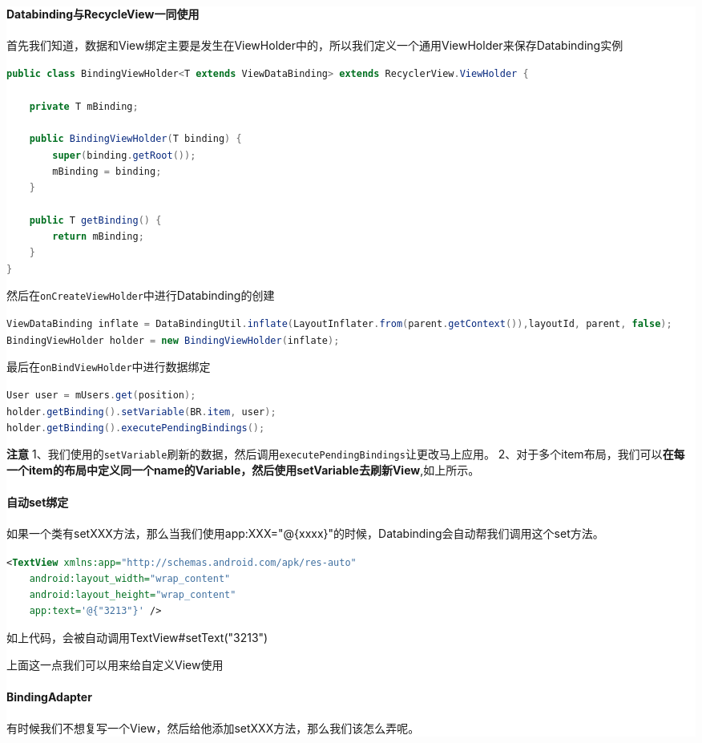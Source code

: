 #### Databinding与RecycleView一同使用

首先我们知道，数据和View绑定主要是发生在ViewHolder中的，所以我们定义一个通用ViewHolder来保存Databinding实例

```java
public class BindingViewHolder<T extends ViewDataBinding> extends RecyclerView.ViewHolder {

    private T mBinding;

    public BindingViewHolder(T binding) {
        super(binding.getRoot());
        mBinding = binding;
    }

    public T getBinding() {
        return mBinding;
    }
}
```

然后在`onCreateViewHolder`中进行Databinding的创建

```java
ViewDataBinding inflate = DataBindingUtil.inflate(LayoutInflater.from(parent.getContext()),layoutId, parent, false);
BindingViewHolder holder = new BindingViewHolder(inflate);
```

最后在`onBindViewHolder`中进行数据绑定

```java
User user = mUsers.get(position);
holder.getBinding().setVariable(BR.item, user);
holder.getBinding().executePendingBindings();
```

**注意**
1、我们使用的`setVariable`刷新的数据，然后调用`executePendingBindings`让更改马上应用。
2、对于多个item布局，我们可以**在每一个item的布局中定义同一个name的Variable，然后使用setVariable去刷新View**,如上所示。


#### 自动set绑定

如果一个类有setXXX方法，那么当我们使用app:XXX="@{xxxx}"的时候，Databinding会自动帮我们调用这个set方法。

```xml
<TextView xmlns:app="http://schemas.android.com/apk/res-auto"
    android:layout_width="wrap_content"
    android:layout_height="wrap_content"
    app:text='@{"3213"}' />
```
如上代码，会被自动调用TextView#setText("3213")

上面这一点我们可以用来给自定义View使用

#### BindingAdapter

有时候我们不想复写一个View，然后给他添加setXXX方法，那么我们该怎么弄呢。
